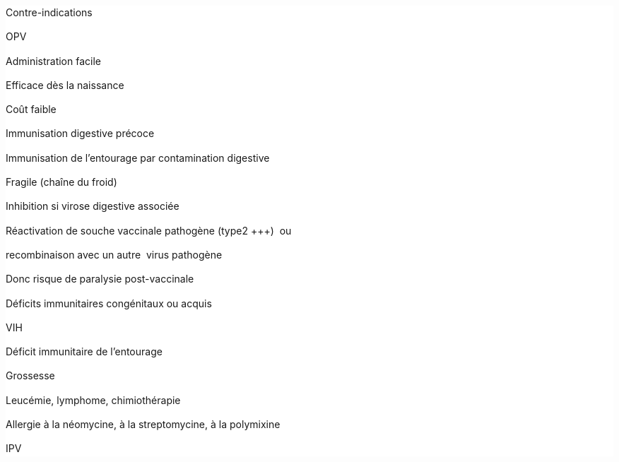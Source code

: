 <th scope="col">Contre-indications</th>

</tr>

</thead>

<tbody>

<tr>

<th scope="row">

OPV

</th>

<td>

Administration facile

Efficace dès la naissance

Coût faible

Immunisation digestive précoce

Immunisation de l’entourage par contamination digestive

</td>

<td>

Fragile (chaîne du froid)

Inhibition si virose digestive associée

Réactivation de souche vaccinale pathogène (type2 +++)  ou

recombinaison avec un autre  virus pathogène

Donc risque de paralysie post-vaccinale </td>

<td>

Déficits immunitaires congénitaux ou acquis

VIH

Déficit immunitaire de l’entourage

Grossesse

Leucémie, lymphome, chimiothérapie

Allergie à la néomycine, à la streptomycine, à la polymixine

</td>

</tr>

<tr>

<th scope="row">

IPV
